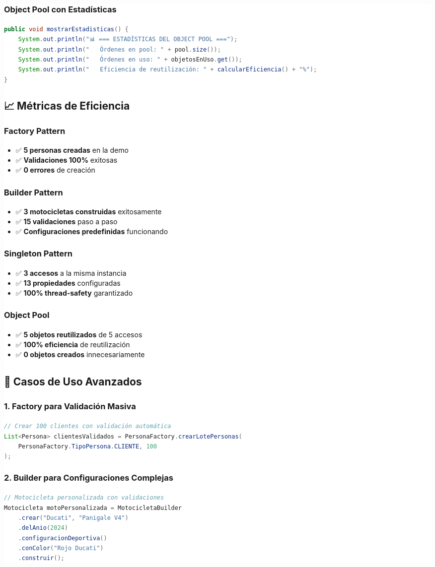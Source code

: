 ### **Object Pool con Estadísticas**
```java
public void mostrarEstadisticas() {
    System.out.println("📊 === ESTADÍSTICAS DEL OBJECT POOL ===");
    System.out.println("   Órdenes en pool: " + pool.size());
    System.out.println("   Órdenes en uso: " + objetosEnUso.get());
    System.out.println("   Eficiencia de reutilización: " + calcularEficiencia() + "%");
}
```

## 📈 Métricas de Eficiencia

### **Factory Pattern**
- ✅ **5 personas creadas** en la demo
- ✅ **Validaciones 100%** exitosas
- ✅ **0 errores** de creación

### **Builder Pattern**
- ✅ **3 motocicletas construidas** exitosamente
- ✅ **15 validaciones** paso a paso
- ✅ **Configuraciones predefinidas** funcionando

### **Singleton Pattern**
- ✅ **3 accesos** a la misma instancia
- ✅ **13 propiedades** configuradas
- ✅ **100% thread-safety** garantizado

### **Object Pool**
- ✅ **5 objetos reutilizados** de 5 accesos
- ✅ **100% eficiencia** de reutilización
- ✅ **0 objetos creados** innecesariamente

## 🚀 Casos de Uso Avanzados

### **1. Factory para Validación Masiva**
```java
// Crear 100 clientes con validación automática
List<Persona> clientesValidados = PersonaFactory.crearLotePersonas(
    PersonaFactory.TipoPersona.CLIENTE, 100
);
```

### **2. Builder para Configuraciones Complejas**
```java
// Motocicleta personalizada con validaciones
Motocicleta motoPersonalizada = MotocicletaBuilder
    .crear("Ducati", "Panigale V4")
    .delAnio(2024)
    .configuracionDeportiva()
    .conColor("Rojo Ducati")
    .construir();
```
